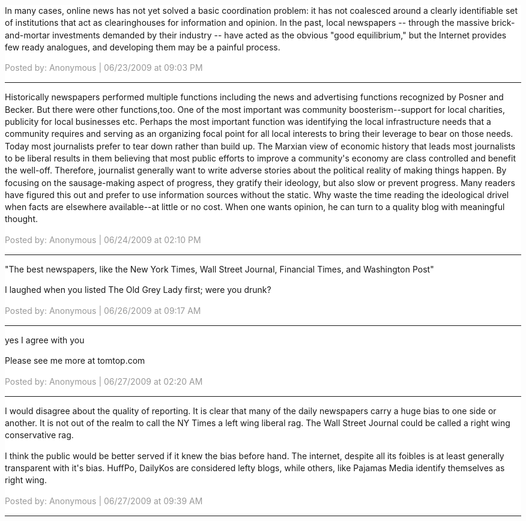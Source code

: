 In many cases, online news has not yet solved a basic coordination problem: it has not coalesced around a clearly identifiable set of institutions that act as clearinghouses for information and opinion. In the past, local newspapers -- through the massive brick-and-mortar investments demanded by their industry -- have acted as the obvious "good equilibrium," but the Internet provides few ready analogues, and developing them may be a painful process.

<span style="color:#999">Posted by: Anonymous | 06/23/2009 at 09:03 PM</span>

---

Historically newspapers performed multiple functions including the news and advertising functions recognized by Posner and Becker.  But there were other functions,too.  One of the most important was community boosterism--support for local charities, publicity for local businesses etc.  Perhaps the most important function was identifying the local infrastructure needs that  a community requires and serving as an organizing focal point for all local interests to bring their leverage to bear on those needs.  Today most journalists prefer to tear down rather than build up.  The Marxian view of economic history that leads most journalists to be liberal results in them believing that most public efforts to improve a community's economy are class controlled and benefit the well-off.  Therefore, journalist generally want to write adverse stories about the political reality of making things happen.  By focusing on the sausage-making aspect of progress, they gratify their ideology, but also slow or prevent progress.  Many readers have figured this out and prefer to use information sources without the static.  Why waste the time reading the ideological drivel when facts are elsewhere available--at little or no cost.  When one wants opinion, he can turn to a quality blog with meaningful thought.

<span style="color:#999">Posted by: Anonymous | 06/24/2009 at 02:10 PM</span>

---

"The best newspapers, like the New York Times, Wall Street Journal, Financial Times, and Washington Post"

I laughed when you listed The Old Grey Lady first; were you drunk?

<span style="color:#999">Posted by: Anonymous | 06/26/2009 at 09:17 AM</span>

---

yes I agree with you

Please see me more at tomtop.com

<span style="color:#999">Posted by: Anonymous | 06/27/2009 at 02:20 AM</span>

---

I would disagree about the quality of reporting.  It is clear that many of the daily newspapers carry a huge bias to one side or another.  It is not out of the realm to call the NY Times a left wing liberal rag.  The Wall Street Journal could be called a right wing conservative rag. 

I think the public would be better served if it knew the bias before hand.  The internet, despite all its foibles is at least generally transparent with it's bias.  HuffPo, DailyKos are considered lefty blogs, while others, like Pajamas Media identify themselves as right wing.

<span style="color:#999">Posted by: Anonymous | 06/27/2009 at 09:39 AM</span>

---
